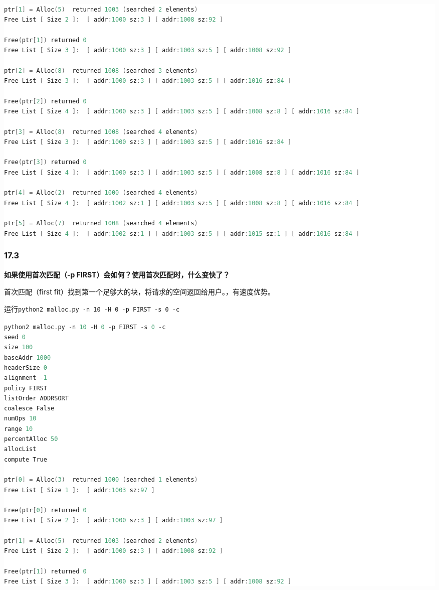 ```c
ptr[1] = Alloc(5)  returned 1003 (searched 2 elements)
Free List [ Size 2 ]:  [ addr:1000 sz:3 ] [ addr:1008 sz:92 ] 

Free(ptr[1]) returned 0
Free List [ Size 3 ]:  [ addr:1000 sz:3 ] [ addr:1003 sz:5 ] [ addr:1008 sz:92 ] 

ptr[2] = Alloc(8)  returned 1008 (searched 3 elements)
Free List [ Size 3 ]:  [ addr:1000 sz:3 ] [ addr:1003 sz:5 ] [ addr:1016 sz:84 ] 

Free(ptr[2]) returned 0
Free List [ Size 4 ]:  [ addr:1000 sz:3 ] [ addr:1003 sz:5 ] [ addr:1008 sz:8 ] [ addr:1016 sz:84 ] 

ptr[3] = Alloc(8)  returned 1008 (searched 4 elements)
Free List [ Size 3 ]:  [ addr:1000 sz:3 ] [ addr:1003 sz:5 ] [ addr:1016 sz:84 ] 

Free(ptr[3]) returned 0
Free List [ Size 4 ]:  [ addr:1000 sz:3 ] [ addr:1003 sz:5 ] [ addr:1008 sz:8 ] [ addr:1016 sz:84 ] 

ptr[4] = Alloc(2)  returned 1000 (searched 4 elements)
Free List [ Size 4 ]:  [ addr:1002 sz:1 ] [ addr:1003 sz:5 ] [ addr:1008 sz:8 ] [ addr:1016 sz:84 ] 

ptr[5] = Alloc(7)  returned 1008 (searched 4 elements)
Free List [ Size 4 ]:  [ addr:1002 sz:1 ] [ addr:1003 sz:5 ] [ addr:1015 sz:1 ] [ addr:1016 sz:84 ] 

```

### 17.3

**如果使用首次匹配（-p FIRST）会如何？使用首次匹配时，什么变快了？**

首次匹配（first fit）找到第一个足够大的块，将请求的空间返回给用户。，有速度优势。

运行`python2 malloc.py -n 10 -H 0 -p FIRST -s 0 -c`

```c
python2 malloc.py -n 10 -H 0 -p FIRST -s 0 -c
seed 0
size 100
baseAddr 1000
headerSize 0
alignment -1
policy FIRST
listOrder ADDRSORT
coalesce False
numOps 10
range 10
percentAlloc 50
allocList 
compute True

ptr[0] = Alloc(3)  returned 1000 (searched 1 elements)
Free List [ Size 1 ]:  [ addr:1003 sz:97 ] 

Free(ptr[0]) returned 0
Free List [ Size 2 ]:  [ addr:1000 sz:3 ] [ addr:1003 sz:97 ] 

ptr[1] = Alloc(5)  returned 1003 (searched 2 elements)
Free List [ Size 2 ]:  [ addr:1000 sz:3 ] [ addr:1008 sz:92 ] 

Free(ptr[1]) returned 0
Free List [ Size 3 ]:  [ addr:1000 sz:3 ] [ addr:1003 sz:5 ] [ addr:1008 sz:92 ] 
```